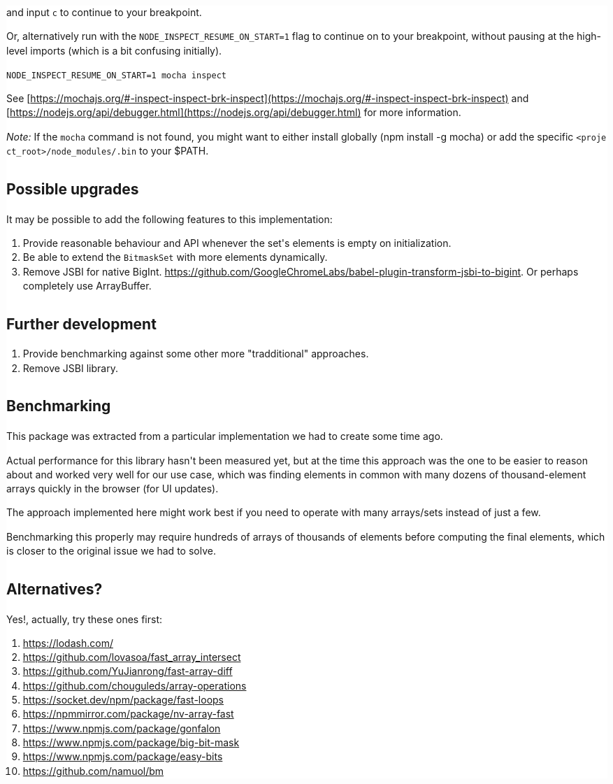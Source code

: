 and input `c` to continue to your breakpoint.


Or, alternatively run with the `NODE_INSPECT_RESUME_ON_START=1` flag to continue on to your breakpoint, without pausing at the high-level imports (which is a bit confusing initially).

```
NODE_INSPECT_RESUME_ON_START=1 mocha inspect
```

See [https://mochajs.org/#-inspect-inspect-brk-inspect](https://mochajs.org/#-inspect-inspect-brk-inspect) and [https://nodejs.org/api/debugger.html](https://nodejs.org/api/debugger.html) for more information.


*Note:* If the `mocha` command is not found, you might want to either install globally (npm install -g mocha) or add the specific `<project_root>/node_modules/.bin` to your $PATH.

## Possible upgrades

It may be possible to add the following features to this implementation:

1. Provide reasonable behaviour and API whenever the set's elements is empty on initialization.
2. Be able to extend the `BitmaskSet` with more elements dynamically.
3. Remove JSBI for native BigInt. https://github.com/GoogleChromeLabs/babel-plugin-transform-jsbi-to-bigint. Or perhaps completely use ArrayBuffer.

## Further development

1. Provide benchmarking against some other more "tradditional" approaches.
2. Remove JSBI library.

## Benchmarking

This package was extracted from a particular implementation we had to create
some time ago.

Actual performance for this library hasn't been measured yet, but at the time
this approach was the one to be easier to reason about and worked very well for
our use case, which was finding elements in common with many dozens of
thousand-element arrays quickly in the browser (for UI updates).

The approach implemented here might work best if you need to operate with many
arrays/sets instead of just a few.

Benchmarking this properly may require hundreds of arrays of thousands of
elements before computing the final elements, which is closer to the original
issue we had to solve.

## Alternatives?

Yes!, actually, try these ones first:

1. https://lodash.com/
1. https://github.com/lovasoa/fast_array_intersect
2. https://github.com/YuJianrong/fast-array-diff
3. https://github.com/chouguleds/array-operations
4. https://socket.dev/npm/package/fast-loops
5. https://npmmirror.com/package/nv-array-fast
6. https://www.npmjs.com/package/gonfalon
7. https://www.npmjs.com/package/big-bit-mask
8. https://www.npmjs.com/package/easy-bits
9. https://github.com/namuol/bm
